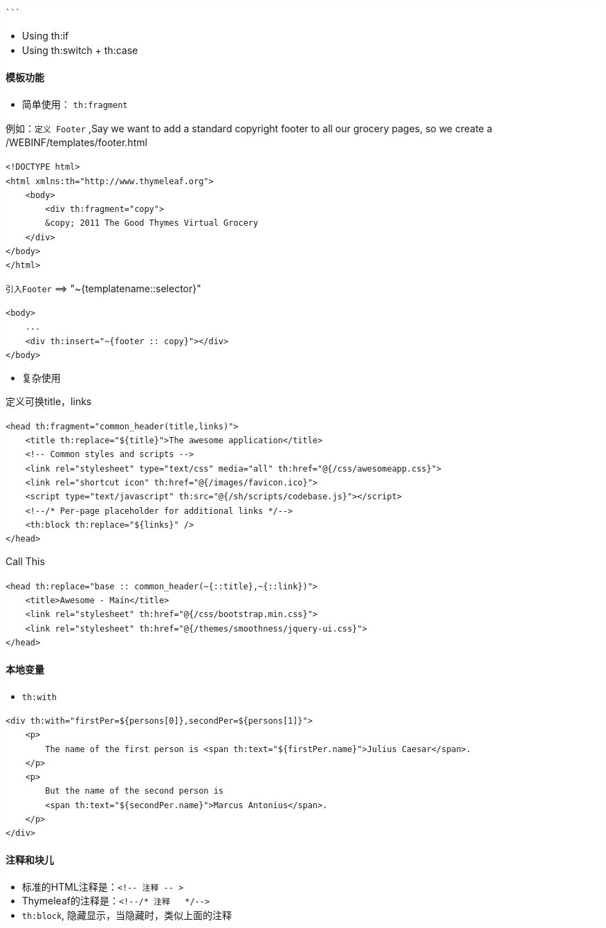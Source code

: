     ```
* Using th:if
* Using th:switch   + th:case
#### 模板功能
* 简单使用： `th:fragment` 
  
例如：`定义 Footer` ,Say we want to add a standard copyright footer to all our grocery pages, so we create a /WEBINF/templates/footer.html
```
<!DOCTYPE html>
<html xmlns:th="http://www.thymeleaf.org">
    <body>
        <div th:fragment="copy">
        &copy; 2011 The Good Thymes Virtual Grocery
    </div>
</body>
</html>
```
`引入Footer` ==> "~{templatename::selector}"
```
<body>
    ...
    <div th:insert="~{footer :: copy}"></div>
</body>
```
* 复杂使用  

定义可换title，links
```
<head th:fragment="common_header(title,links)">
    <title th:replace="${title}">The awesome application</title>
    <!-- Common styles and scripts -->
    <link rel="stylesheet" type="text/css" media="all" th:href="@{/css/awesomeapp.css}">
    <link rel="shortcut icon" th:href="@{/images/favicon.ico}">
    <script type="text/javascript" th:src="@{/sh/scripts/codebase.js}"></script>
    <!--/* Per-page placeholder for additional links */-->
    <th:block th:replace="${links}" />
</head>
```
Call This

```
<head th:replace="base :: common_header(~{::title},~{::link})">
    <title>Awesome - Main</title>
    <link rel="stylesheet" th:href="@{/css/bootstrap.min.css}">
    <link rel="stylesheet" th:href="@{/themes/smoothness/jquery-ui.css}">
</head>
```
#### 本地变量
* `th:with`
```
<div th:with="firstPer=${persons[0]},secondPer=${persons[1]}">
    <p>
        The name of the first person is <span th:text="${firstPer.name}">Julius Caesar</span>.
    </p>
    <p>
        But the name of the second person is
        <span th:text="${secondPer.name}">Marcus Antonius</span>.
    </p>
</div>
```  
#### 注释和块儿
* 标准的HTML注释是：`<!-- 注释 -- >`
* Thymeleaf的注释是：`<!--/* 注释   */-->` 
* `th:block`, 隐藏显示，当隐藏时，类似上面的注释